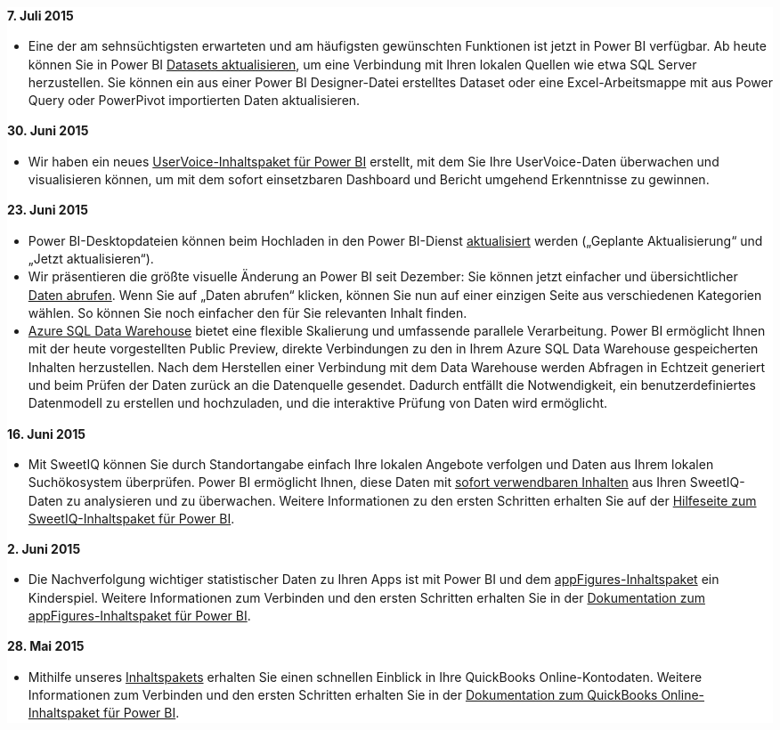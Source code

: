 **7. Juli 2015**

* Eine der am sehnsüchtigsten erwarteten und am häufigsten gewünschten Funktionen ist jetzt in Power BI verfügbar. Ab heute können Sie in Power BI [Datasets aktualisieren](https://blogs.msdn.com/b/powerbi/archive/2015/07/07/refresh-for-on-premises-sources-is-here.aspx), um eine Verbindung mit Ihren lokalen Quellen wie etwa SQL Server herzustellen. Sie können ein aus einer Power BI Designer-Datei erstelltes Dataset oder eine Excel-Arbeitsmappe mit aus Power Query oder PowerPivot importierten Daten aktualisieren. 

**30. Juni 2015**

* Wir haben ein neues [UserVoice-Inhaltspaket für Power BI](https://blogs.msdn.com/b/powerbi/archive/2015/07/01/monitor-and-visualize-your-uservoice-data-with-power-bi.aspx) erstellt, mit dem Sie Ihre UserVoice-Daten überwachen und visualisieren können, um mit dem sofort einsetzbaren Dashboard und Bericht umgehend Erkenntnisse zu gewinnen.

**23. Juni 2015**

* Power BI-Desktopdateien können beim Hochladen in den Power BI-Dienst [aktualisiert](https://blogs.msdn.com/b/powerbi/archive/2015/06/22/announcing-refresh-support-for-power-bi-designer-files-in-the-power-bi-service.aspx) werden („Geplante Aktualisierung“ und „Jetzt aktualisieren“).
* Wir präsentieren die größte visuelle Änderung an Power BI seit Dezember: Sie können jetzt einfacher und übersichtlicher [Daten abrufen](https://blogs.msdn.com/b/powerbi/archive/2015/06/23/the-new-get-data-experience.aspx).  Wenn Sie auf „Daten abrufen“ klicken, können Sie nun auf einer einzigen Seite aus verschiedenen Kategorien wählen. So können Sie noch einfacher den für Sie relevanten Inhalt finden.
* [Azure SQL Data Warehouse](https://blogs.msdn.com/b/powerbi/archive/2015/06/24/exploring-azure-sql-data-warehouse-with-power-bi.aspx) bietet eine flexible Skalierung und umfassende parallele Verarbeitung. Power BI ermöglicht Ihnen mit der heute vorgestellten Public Preview, direkte Verbindungen zu den in Ihrem Azure SQL Data Warehouse gespeicherten Inhalten herzustellen. Nach dem Herstellen einer Verbindung mit dem Data Warehouse werden Abfragen in Echtzeit generiert und beim Prüfen der Daten zurück an die Datenquelle gesendet. Dadurch entfällt die Notwendigkeit, ein benutzerdefiniertes Datenmodell zu erstellen und hochzuladen, und die interaktive Prüfung von Daten wird ermöglicht.

**16. Juni 2015**

* Mit SweetIQ können Sie durch Standortangabe einfach Ihre lokalen Angebote verfolgen und Daten aus Ihrem lokalen Suchökosystem überprüfen. Power BI ermöglicht Ihnen, diese Daten mit [sofort verwendbaren Inhalten](https://blogs.msdn.com/b/powerbi/archive/2015/06/16/analyze-and-monitor-your-sweetiq-data-with-power-bi.aspx) aus Ihren SweetIQ-Daten zu analysieren und zu überwachen. Weitere Informationen zu den ersten Schritten erhalten Sie auf der [Hilfeseite zum SweetIQ-Inhaltspaket für Power BI](service-connect-to-sweetiq.md).

**2. Juni 2015**

* Die Nachverfolgung wichtiger statistischer Daten zu Ihren Apps ist mit Power BI und dem [appFigures-Inhaltspaket](https://blogs.msdn.com/b/powerbi/archive/2015/06/02/explore-and-analyze-your-appfigures-data-with-power-bi.aspx) ein Kinderspiel. Weitere Informationen zum Verbinden und den ersten Schritten erhalten Sie in der [Dokumentation zum appFigures-Inhaltspaket für Power BI](service-connect-to-appfigures.md).

**28. Mai 2015**

* Mithilfe unseres [Inhaltspakets](https://blogs.msdn.com/b/powerbi/archive/2015/05/28/get-quick-insights-into-your-quickbooks-online-account-data.aspx) erhalten Sie einen schnellen Einblick in Ihre QuickBooks Online-Kontodaten. Weitere Informationen zum Verbinden und den ersten Schritten erhalten Sie in der [Dokumentation zum QuickBooks Online-Inhaltspaket für Power BI](service-connect-to-quickbooks-online.md).
